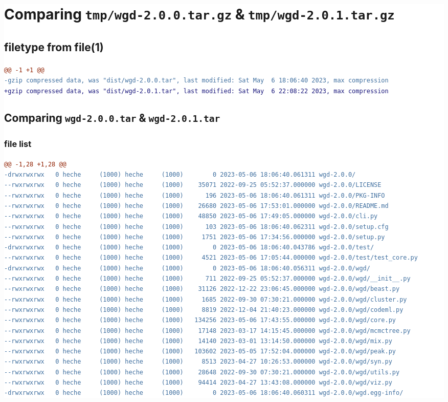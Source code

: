 # Comparing `tmp/wgd-2.0.0.tar.gz` & `tmp/wgd-2.0.1.tar.gz`

## filetype from file(1)

```diff
@@ -1 +1 @@
-gzip compressed data, was "dist/wgd-2.0.0.tar", last modified: Sat May  6 18:06:40 2023, max compression
+gzip compressed data, was "dist/wgd-2.0.1.tar", last modified: Sat May  6 22:08:22 2023, max compression
```

## Comparing `wgd-2.0.0.tar` & `wgd-2.0.1.tar`

### file list

```diff
@@ -1,28 +1,28 @@
-drwxrwxrwx   0 heche     (1000) heche     (1000)        0 2023-05-06 18:06:40.061311 wgd-2.0.0/
--rwxrwxrwx   0 heche     (1000) heche     (1000)    35071 2022-09-25 05:52:37.000000 wgd-2.0.0/LICENSE
--rwxrwxrwx   0 heche     (1000) heche     (1000)      196 2023-05-06 18:06:40.061311 wgd-2.0.0/PKG-INFO
--rwxrwxrwx   0 heche     (1000) heche     (1000)    26680 2023-05-06 17:53:01.000000 wgd-2.0.0/README.md
--rwxrwxrwx   0 heche     (1000) heche     (1000)    48850 2023-05-06 17:49:05.000000 wgd-2.0.0/cli.py
--rwxrwxrwx   0 heche     (1000) heche     (1000)      103 2023-05-06 18:06:40.062311 wgd-2.0.0/setup.cfg
--rwxrwxrwx   0 heche     (1000) heche     (1000)     1751 2023-05-06 17:34:56.000000 wgd-2.0.0/setup.py
-drwxrwxrwx   0 heche     (1000) heche     (1000)        0 2023-05-06 18:06:40.043786 wgd-2.0.0/test/
--rwxrwxrwx   0 heche     (1000) heche     (1000)     4521 2023-05-06 17:05:44.000000 wgd-2.0.0/test/test_core.py
-drwxrwxrwx   0 heche     (1000) heche     (1000)        0 2023-05-06 18:06:40.056311 wgd-2.0.0/wgd/
--rwxrwxrwx   0 heche     (1000) heche     (1000)      711 2022-09-25 05:52:37.000000 wgd-2.0.0/wgd/__init__.py
--rwxrwxrwx   0 heche     (1000) heche     (1000)    31126 2022-12-22 23:06:45.000000 wgd-2.0.0/wgd/beast.py
--rwxrwxrwx   0 heche     (1000) heche     (1000)     1685 2022-09-30 07:30:21.000000 wgd-2.0.0/wgd/cluster.py
--rwxrwxrwx   0 heche     (1000) heche     (1000)     8819 2022-12-04 21:40:23.000000 wgd-2.0.0/wgd/codeml.py
--rwxrwxrwx   0 heche     (1000) heche     (1000)   134256 2023-05-06 17:43:55.000000 wgd-2.0.0/wgd/core.py
--rwxrwxrwx   0 heche     (1000) heche     (1000)    17148 2023-03-17 14:15:45.000000 wgd-2.0.0/wgd/mcmctree.py
--rwxrwxrwx   0 heche     (1000) heche     (1000)    14140 2023-03-01 13:14:50.000000 wgd-2.0.0/wgd/mix.py
--rwxrwxrwx   0 heche     (1000) heche     (1000)   103602 2023-05-05 17:52:04.000000 wgd-2.0.0/wgd/peak.py
--rwxrwxrwx   0 heche     (1000) heche     (1000)     8513 2023-04-27 10:26:53.000000 wgd-2.0.0/wgd/syn.py
--rwxrwxrwx   0 heche     (1000) heche     (1000)    28648 2022-09-30 07:30:21.000000 wgd-2.0.0/wgd/utils.py
--rwxrwxrwx   0 heche     (1000) heche     (1000)    94414 2023-04-27 13:43:08.000000 wgd-2.0.0/wgd/viz.py
-drwxrwxrwx   0 heche     (1000) heche     (1000)        0 2023-05-06 18:06:40.060311 wgd-2.0.0/wgd.egg-info/
```